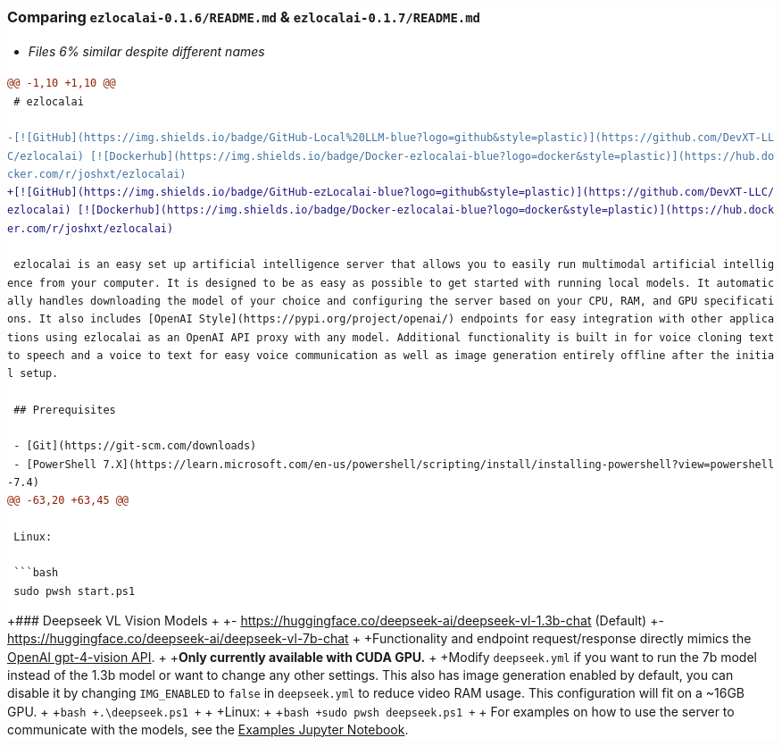 ### Comparing `ezlocalai-0.1.6/README.md` & `ezlocalai-0.1.7/README.md`

 * *Files 6% similar despite different names*

```diff
@@ -1,10 +1,10 @@
 # ezlocalai
 
-[![GitHub](https://img.shields.io/badge/GitHub-Local%20LLM-blue?logo=github&style=plastic)](https://github.com/DevXT-LLC/ezlocalai) [![Dockerhub](https://img.shields.io/badge/Docker-ezlocalai-blue?logo=docker&style=plastic)](https://hub.docker.com/r/joshxt/ezlocalai)
+[![GitHub](https://img.shields.io/badge/GitHub-ezLocalai-blue?logo=github&style=plastic)](https://github.com/DevXT-LLC/ezlocalai) [![Dockerhub](https://img.shields.io/badge/Docker-ezlocalai-blue?logo=docker&style=plastic)](https://hub.docker.com/r/joshxt/ezlocalai)
 
 ezlocalai is an easy set up artificial intelligence server that allows you to easily run multimodal artificial intelligence from your computer. It is designed to be as easy as possible to get started with running local models. It automatically handles downloading the model of your choice and configuring the server based on your CPU, RAM, and GPU specifications. It also includes [OpenAI Style](https://pypi.org/project/openai/) endpoints for easy integration with other applications using ezlocalai as an OpenAI API proxy with any model. Additional functionality is built in for voice cloning text to speech and a voice to text for easy voice communication as well as image generation entirely offline after the initial setup.
 
 ## Prerequisites
 
 - [Git](https://git-scm.com/downloads)
 - [PowerShell 7.X](https://learn.microsoft.com/en-us/powershell/scripting/install/installing-powershell?view=powershell-7.4)
@@ -63,20 +63,45 @@
 
 Linux:
 
 ```bash
 sudo pwsh start.ps1
 ```
 
+### Deepseek VL Vision Models
+
+- <https://huggingface.co/deepseek-ai/deepseek-vl-1.3b-chat> (Default)
+- <https://huggingface.co/deepseek-ai/deepseek-vl-7b-chat>
+
+Functionality and endpoint request/response directly mimics the [OpenAI gpt-4-vision API](https://platform.openai.com/docs/guides/vision).
+
+**Only currently available with CUDA GPU.**
+
+Modify `deepseek.yml` if you want to run the 7b model instead of the 1.3b model or want to change any other settings. This also has image generation enabled by default, you can disable it by changing `IMG_ENABLED` to `false` in `deepseek.yml` to reduce video RAM usage. This configuration will fit on a ~16GB GPU.
+
+```bash
+.\deepseek.ps1
+```
+
+Linux:
+
+```bash
+sudo pwsh deepseek.ps1
+```
+
 For examples on how to use the server to communicate with the models, see the [Examples Jupyter Notebook](tests/tests.ipynb).